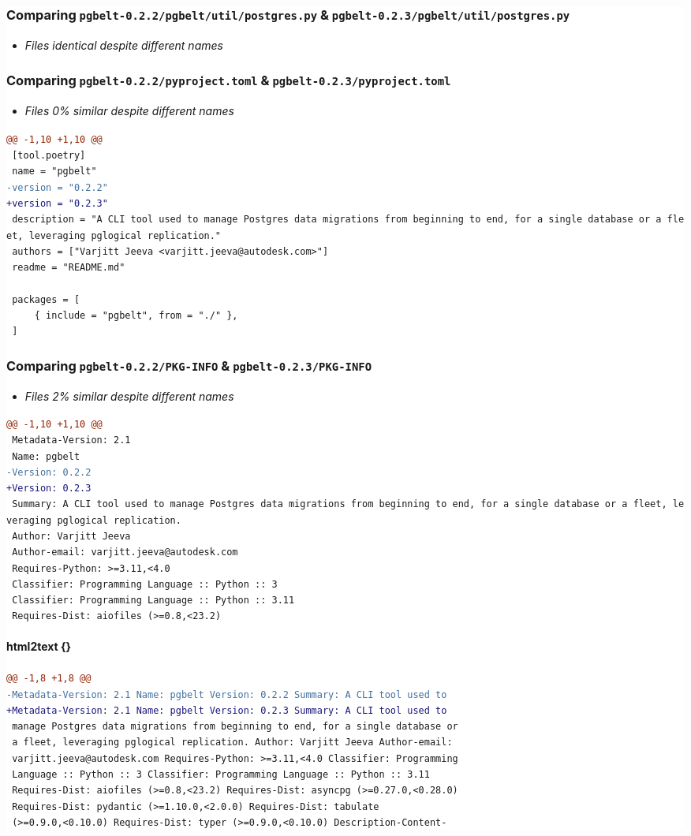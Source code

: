 ### Comparing `pgbelt-0.2.2/pgbelt/util/postgres.py` & `pgbelt-0.2.3/pgbelt/util/postgres.py`

 * *Files identical despite different names*

### Comparing `pgbelt-0.2.2/pyproject.toml` & `pgbelt-0.2.3/pyproject.toml`

 * *Files 0% similar despite different names*

```diff
@@ -1,10 +1,10 @@
 [tool.poetry]
 name = "pgbelt"
-version = "0.2.2"
+version = "0.2.3"
 description = "A CLI tool used to manage Postgres data migrations from beginning to end, for a single database or a fleet, leveraging pglogical replication."
 authors = ["Varjitt Jeeva <varjitt.jeeva@autodesk.com>"]
 readme = "README.md"
 
 packages = [
     { include = "pgbelt", from = "./" },
 ]
```

### Comparing `pgbelt-0.2.2/PKG-INFO` & `pgbelt-0.2.3/PKG-INFO`

 * *Files 2% similar despite different names*

```diff
@@ -1,10 +1,10 @@
 Metadata-Version: 2.1
 Name: pgbelt
-Version: 0.2.2
+Version: 0.2.3
 Summary: A CLI tool used to manage Postgres data migrations from beginning to end, for a single database or a fleet, leveraging pglogical replication.
 Author: Varjitt Jeeva
 Author-email: varjitt.jeeva@autodesk.com
 Requires-Python: >=3.11,<4.0
 Classifier: Programming Language :: Python :: 3
 Classifier: Programming Language :: Python :: 3.11
 Requires-Dist: aiofiles (>=0.8,<23.2)
```

#### html2text {}

```diff
@@ -1,8 +1,8 @@
-Metadata-Version: 2.1 Name: pgbelt Version: 0.2.2 Summary: A CLI tool used to
+Metadata-Version: 2.1 Name: pgbelt Version: 0.2.3 Summary: A CLI tool used to
 manage Postgres data migrations from beginning to end, for a single database or
 a fleet, leveraging pglogical replication. Author: Varjitt Jeeva Author-email:
 varjitt.jeeva@autodesk.com Requires-Python: >=3.11,<4.0 Classifier: Programming
 Language :: Python :: 3 Classifier: Programming Language :: Python :: 3.11
 Requires-Dist: aiofiles (>=0.8,<23.2) Requires-Dist: asyncpg (>=0.27.0,<0.28.0)
 Requires-Dist: pydantic (>=1.10.0,<2.0.0) Requires-Dist: tabulate
 (>=0.9.0,<0.10.0) Requires-Dist: typer (>=0.9.0,<0.10.0) Description-Content-
```

